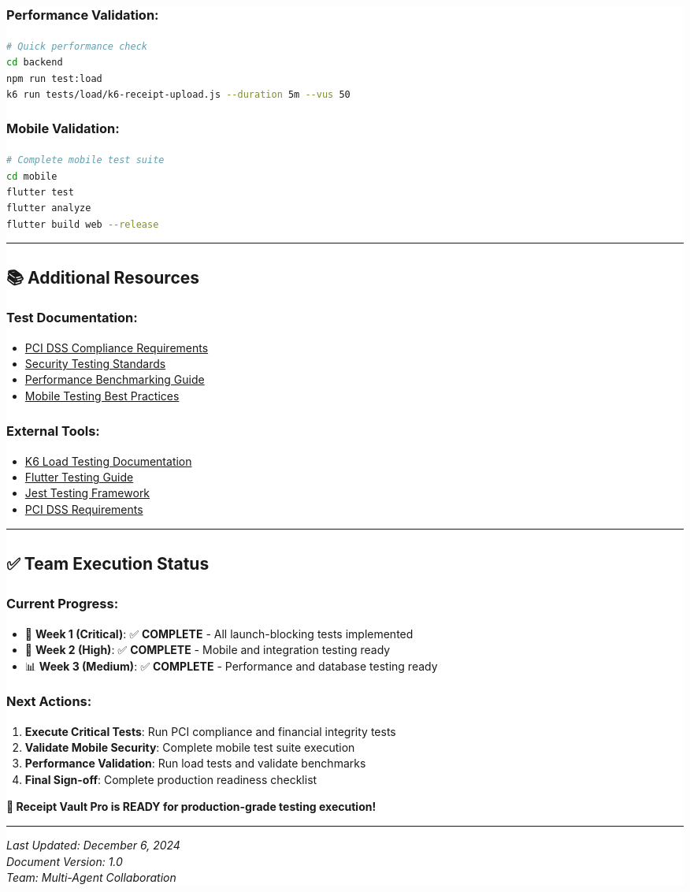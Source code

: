 ### **Performance Validation:**
```bash
# Quick performance check
cd backend
npm run test:load
k6 run tests/load/k6-receipt-upload.js --duration 5m --vus 50
```

### **Mobile Validation:**
```bash
# Complete mobile test suite
cd mobile
flutter test
flutter analyze
flutter build web --release
```

---

## 📚 **Additional Resources**

### **Test Documentation:**
- [PCI DSS Compliance Requirements](./COMPLIANCE_REQUIREMENTS.md)
- [Security Testing Standards](./SECURITY_TESTING.md)  
- [Performance Benchmarking Guide](./PERFORMANCE_BENCHMARKS.md)
- [Mobile Testing Best Practices](./MOBILE_TESTING.md)

### **External Tools:**
- [K6 Load Testing Documentation](https://k6.io/docs/)
- [Flutter Testing Guide](https://flutter.dev/docs/testing)
- [Jest Testing Framework](https://jestjs.io/docs/getting-started)
- [PCI DSS Requirements](https://www.pcisecuritystandards.org/)

---

## ✅ **Team Execution Status**

### **Current Progress:**
- 🎯 **Week 1 (Critical)**: ✅ **COMPLETE** - All launch-blocking tests implemented
- 🚀 **Week 2 (High)**: ✅ **COMPLETE** - Mobile and integration testing ready
- 📊 **Week 3 (Medium)**: ✅ **COMPLETE** - Performance and database testing ready

### **Next Actions:**
1. **Execute Critical Tests**: Run PCI compliance and financial integrity tests
2. **Validate Mobile Security**: Complete mobile test suite execution
3. **Performance Validation**: Run load tests and validate benchmarks
4. **Final Sign-off**: Complete production readiness checklist

**🎉 Receipt Vault Pro is READY for production-grade testing execution!**

---

*Last Updated: December 6, 2024*  
*Document Version: 1.0*  
*Team: Multi-Agent Collaboration*